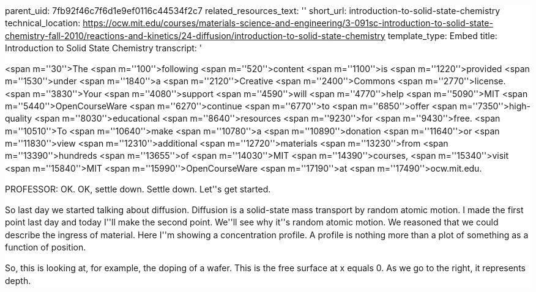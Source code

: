 parent_uid: 7fb92f46c7f6d1e9ef0116c44534f2c7
related_resources_text: ''
short_url: introduction-to-solid-state-chemistry
technical_location: https://ocw.mit.edu/courses/materials-science-and-engineering/3-091sc-introduction-to-solid-state-chemistry-fall-2010/reactions-and-kinetics/24-diffusion/introduction-to-solid-state-chemistry
template_type: Embed
title: Introduction to Solid State Chemistry
transcript: '<p><span m=''30''>The</span> <span m=''100''>following</span> <span m=''520''>content</span>
  <span m=''1100''>is</span> <span m=''1220''>provided</span> <span m=''1530''>under</span>
  <span m=''1840''>a</span> <span m=''2120''>Creative</span> <span m=''2400''>Commons</span>
  <span m=''2770''>license.</span> <span m=''3830''>Your</span> <span m=''4080''>support</span>
  <span m=''4590''>will</span> <span m=''4770''>help</span> <span m=''5090''>MIT</span>
  <span m=''5440''>OpenCourseWare</span> <span m=''6270''>continue</span> <span m=''6770''>to</span>
  <span m=''6850''>offer</span> <span m=''7350''>high-quality</span> <span m=''8030''>educational</span>
  <span m=''8640''>resources</span> <span m=''9230''>for</span> <span m=''9430''>free.</span>
  <span m=''10510''>To</span> <span m=''10640''>make</span> <span m=''10780''>a</span>
  <span m=''10890''>donation</span> <span m=''11640''>or</span> <span m=''11830''>view</span>
  <span m=''12310''>additional</span> <span m=''12720''>materials</span> <span m=''13230''>from</span>
  <span m=''13390''>hundreds</span> <span m=''13655''>of</span> <span m=''14030''>MIT</span>
  <span m=''14390''>courses,</span> <span m=''15340''>visit</span> <span m=''15840''>MIT</span>
  <span m=''15990''>OpenCourseWare</span> <span m=''17190''>at</span> <span m=''17490''>ocw.mit.edu.</span>
  </p><p><span m=''21470''>PROFESSOR: OK.</span> <span m=''22300''>OK,</span> <span
  m=''22780''>settle</span> <span m=''23120''>down.</span> <span m=''24260''>Settle</span>
  <span m=''24570''>down.</span> <span m=''25710''>Let''s</span> <span m=''25890''>get</span>
  <span m=''26080''>started.</span> </p><p><span m=''28860''>So</span> <span m=''29080''>last</span>
  <span m=''29410''>day</span> <span m=''29540''>we</span> <span m=''29720''>started</span>
  <span m=''30100''>talking</span> <span m=''30430''>about</span> <span m=''30590''>diffusion.</span>
  <span m=''31740''>Diffusion</span> <span m=''32790''>is</span> <span m=''33290''>a</span>
  <span m=''34580''>solid-state</span> <span m=''35320''>mass</span> <span m=''35670''>transport</span>
  <span m=''36740''>by</span> <span m=''37030''>random</span> <span m=''37540''>atomic</span>
  <span m=''37980''>motion.</span> <span m=''38420''>I</span> <span m=''38520''>made</span>
  <span m=''38770''>the</span> <span m=''38860''>first</span> <span m=''39240''>point</span>
  <span m=''39960''>last</span> <span m=''40245''>day and</span> <span m=''40530''>today</span>
  <span m=''40740''>I''ll</span> <span m=''40890''>make</span> <span m=''41050''>the</span>
  <span m=''41150''>second</span> <span m=''41540''>point.</span> <span m=''41820''>We''ll</span>
  <span m=''41920''>see</span> <span m=''42100''>why</span> <span m=''42440''>it''s</span>
  <span m=''42590''>random</span> <span m=''42980''>atomic</span> <span m=''43440''>motion.</span>
  <span m=''45350''>We</span> <span m=''45540''>reasoned</span> <span m=''46030''>that</span>
  <span m=''46580''>we</span> <span m=''46750''>could</span> <span m=''46920''>describe</span>
  <span m=''47530''>the</span> <span m=''47670''>ingress</span> <span m=''47890''>of</span>
  <span m=''48340''>material.</span> <span m=''48920''>Here</span> <span m=''49100''>I''m</span>
  <span m=''49220''>showing</span> <span m=''49620''>a</span> <span m=''49700''>concentration</span>
  <span m=''50550''>profile.</span> <span m=''51655''>A</span> <span m=''51910''>profile</span>
  <span m=''52490''>is</span> <span m=''53530''>nothing</span> <span m=''53920''>more</span>
  <span m=''54200''>than</span> <span m=''54460''>a</span> <span m=''55190''>plot</span>
  <span m=''55560''>of</span> <span m=''55670''>something</span> <span m=''56110''>as</span>
  <span m=''56220''>a</span> <span m=''56310''>function</span> <span m=''56720''>of</span>
  <span m=''56840''>position.</span> </p><p><span m=''57880''>So,</span> <span m=''58720''>this</span>
  <span m=''58940''>is</span> <span m=''59430''>looking</span> <span m=''59900''>at,</span>
  <span m=''60190''>for</span> <span m=''60330''>example,</span> <span m=''60870''>the</span>
  <span m=''61690''>doping</span> <span m=''62340''>of</span> <span m=''62440''>a</span>
  <span m=''62530''>wafer.</span> <span m=''63330''>This</span> <span m=''63550''>is</span>
  <span m=''63680''>the</span> <span m=''63780''>free</span> <span m=''64020''>surface</span>
  <span m=''64540''>at x</span> <span m=''64910''>equals</span> <span m=''65280''>0.</span>
  <span m=''65740''>As</span> <span m=''66370''>we</span> <span m=''66490''>go</span>
  <span m=''66620''>to</span> <span m=''66720''>the</span> <span m=''66810''>right,</span>
  <span m=''67095''>it</span> <span m=''67380''>represents</span> <span m=''67950''>depth.</span>